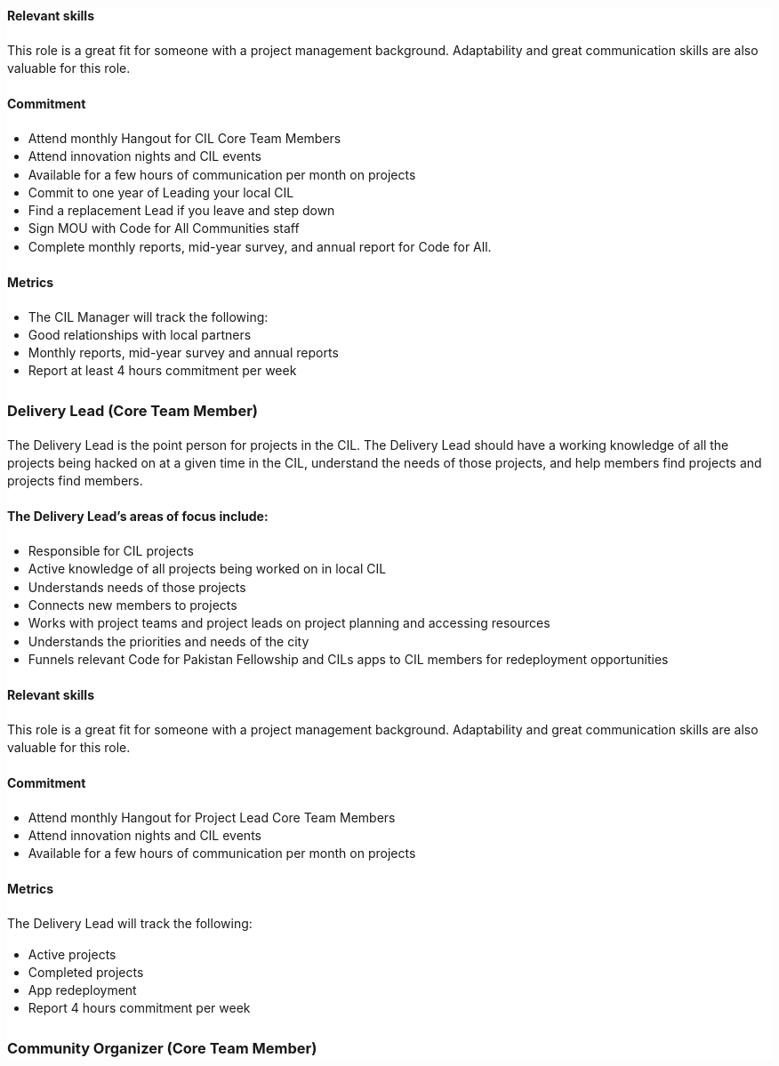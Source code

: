 #### Relevant skills
This role is a great fit for someone with a project management background. Adaptability and great communication skills are also valuable for this role.

#### Commitment
- Attend monthly Hangout for CIL Core Team Members
- Attend innovation nights and CIL events
- Available for a few hours of communication per month on projects
- Commit to one year of Leading your local CIL
- Find a replacement Lead if you leave and step down
- Sign MOU with Code for All Communities staff
- Complete monthly reports, mid-year survey, and annual report for Code for All.

#### Metrics
- The CIL Manager will track the following:
- Good relationships with local partners
- Monthly reports, mid-year survey and annual reports
- Report at least 4 hours commitment per week 

### Delivery Lead (Core Team Member)

The Delivery Lead is the point person for projects in the CIL. The Delivery Lead should have a working knowledge of all the projects being hacked on at a given time in the CIL, understand the needs of those projects, and help members find projects and projects find members.

#### The Delivery Lead’s areas of focus include:
- Responsible for CIL projects
- Active knowledge of all projects being worked on in local CIL
- Understands needs of those projects
- Connects new members to projects
- Works with project teams and project leads on project planning and accessing resources
- Understands the priorities and needs of the city
- Funnels relevant Code for Pakistan Fellowship and CILs apps to CIL members for redeployment opportunities

#### Relevant skills
This role is a great fit for someone with a project management background. Adaptability and great communication skills are also valuable for this role.

#### Commitment
- Attend monthly Hangout for Project Lead Core Team Members
- Attend innovation nights and CIL events
- Available for a few hours of communication per month on projects

#### Metrics
The Delivery Lead will track the following:
- Active projects
- Completed projects
- App redeployment
- Report 4 hours commitment per week 

### Community Organizer (Core Team Member)
